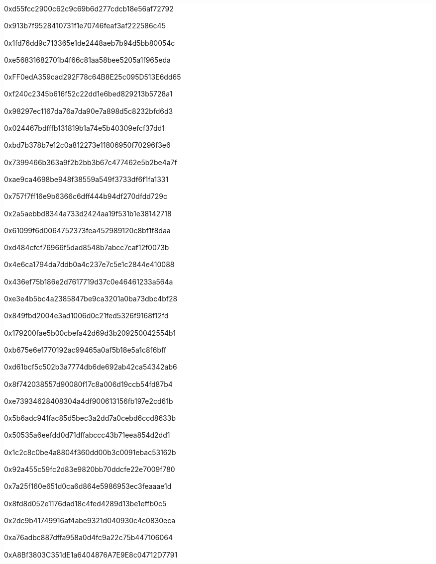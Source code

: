 0xd55fcc2900c62c9c69b6d277cdcb18e56af72792

0x913b7f9528410731f1e70746feaf3af222586c45

0x1fd76dd9c713365e1de2448aeb7b94d5bb80054c

0xe56831682701b4f66c81aa58bee5205a1f965eda

0xFF0edA359cad292F78c64B8E25c095D513E6dd65

0xf240c2345b616f52c22dd1e6bed829213b5728a1

0x98297ec1167da76a7da90e7a898d5c8232bfd6d3

0x024467bdfffb131819b1a74e5b40309efcf37dd1

0xbd7b378b7e12c0a812273e11806950f70296f3e6

0x7399466b363a9f2b2bb3b67c477462e5b2be4a7f

0xae9ca4698be948f38559a549f3733df6f1fa1331

0x757f7ff16e9b6366c6dff444b94df270dfdd729c

0x2a5aebbd8344a733d2424aa19f531b1e38142718

0x61099f6d0064752373fea452989120c8bf1f8daa

0xd484cfcf76966f5dad8548b7abcc7caf12f0073b

0x4e6ca1794da7ddb0a4c237e7c5e1c2844e410088

0x436ef75b186e2d7617719d37c0e46461233a564a

0xe3e4b5bc4a2385847be9ca3201a0ba73dbc4bf28

0x849fbd2004e3ad1006d0c21fed5326f9168f12fd

0x179200fae5b00cbefa42d69d3b209250042554b1

0xb675e6e1770192ac99465a0af5b18e5a1c8f6bff

0xd61bcf5c502b3a7774db6de692ab42ca54342ab6

0x8f742038557d90080f17c8a006d19ccb54fd87b4

0xe73934628408304a4df900613156fb197e2cd61b

0x5b6adc941fac85d5bec3a2dd7a0cebd6ccd8633b

0x50535a6eefdd0d71dffabccc43b71eea854d2dd1

0x1c2c8c0be4a8804f360dd00b3c0091ebac53162b

0x92a455c59fc2d83e9820bb70ddcfe22e7009f780

0x7a25f160e651d0ca6d864e5986953ec3feaaae1d

0x8fd8d052e1176dad18c4fed4289d13be1effb0c5

0x2dc9b41749916af4abe9321d040930c4c0830eca

0xa76adbc887dffa958a0d4fc9a22c75b447106064

0xA8Bf3803C351dE1a6404876A7E9E8c04712D7791
